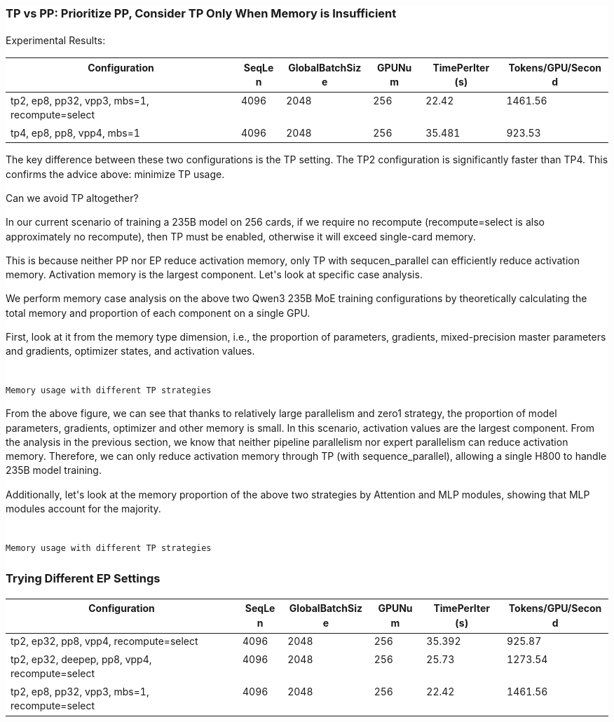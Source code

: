 ### TP vs PP: Prioritize PP, Consider TP Only When Memory is Insufficient

Experimental Results:

Configuration | SeqLen | GlobalBatchSize | GPUNum | TimePerIter (s) | Tokens/GPU/Second
-- | -- | -- | -- | -- | --
tp2, ep8, pp32, vpp3, mbs=1, recompute=select | 4096 | 2048 | 256 | 22.42 | 1461.56
tp4, ep8, pp8, vpp4, mbs=1 | 4096 | 2048 | 256 | 35.481 | 923.53

The key difference between these two configurations is the TP setting. The TP2 configuration is significantly faster than TP4. This confirms the advice above: minimize TP usage.

Can we avoid TP altogether?

In our current scenario of training a 235B model on 256 cards, if we require no recompute (recompute=select is also approximately no recompute), then TP must be enabled, otherwise it will exceed single-card memory.

This is because neither PP nor EP reduce activation memory, only TP with sequcen_parallel can efficiently reduce activation memory. Activation memory is the largest component. Let's look at specific case analysis.

We perform memory case analysis on the above two Qwen3 235B MoE training configurations by theoretically calculating the total memory and proportion of each component on a single GPU.

First, look at it from the memory type dimension, i.e., the proportion of parameters, gradients, mixed-precision master parameters and gradients, optimizer states, and activation values.

```{{figure}} ../../assets/images/benchmark/tp2_tp4_mem_ratio.png

Memory usage with different TP strategies
```

From the above figure, we can see that thanks to relatively large parallelism and zero1 strategy, the proportion of model parameters, gradients, optimizer and other memory is small. In this scenario, activation values are the largest component.
From the analysis in the previous section, we know that neither pipeline parallelism nor expert parallelism can reduce activation memory. Therefore, we can only reduce activation memory through TP (with sequence_parallel), allowing a single H800 to handle 235B model training.

Additionally, let's look at the memory proportion of the above two strategies by Attention and MLP modules, showing that MLP modules account for the majority.

```{{figure}} ../../assets/images/benchmark/tp2_tp4_mem.png

Memory usage with different TP strategies
```


### Trying Different EP Settings

Configuration | SeqLen | GlobalBatchSize | GPUNum | TimePerIter (s) | Tokens/GPU/Second
-- | -- | -- | -- | -- | --
tp2, ep32, pp8, vpp4, recompute=select | 4096 | 2048 | 256 | 35.392 | 925.87
tp2, ep32, deepep, pp8, vpp4, recompute=select | 4096 | 2048 | 256 | 25.73 | 1273.54
tp2, ep8, pp32, vpp3, mbs=1, recompute=select | 4096 | 2048 | 256 | 22.42 | 1461.56
